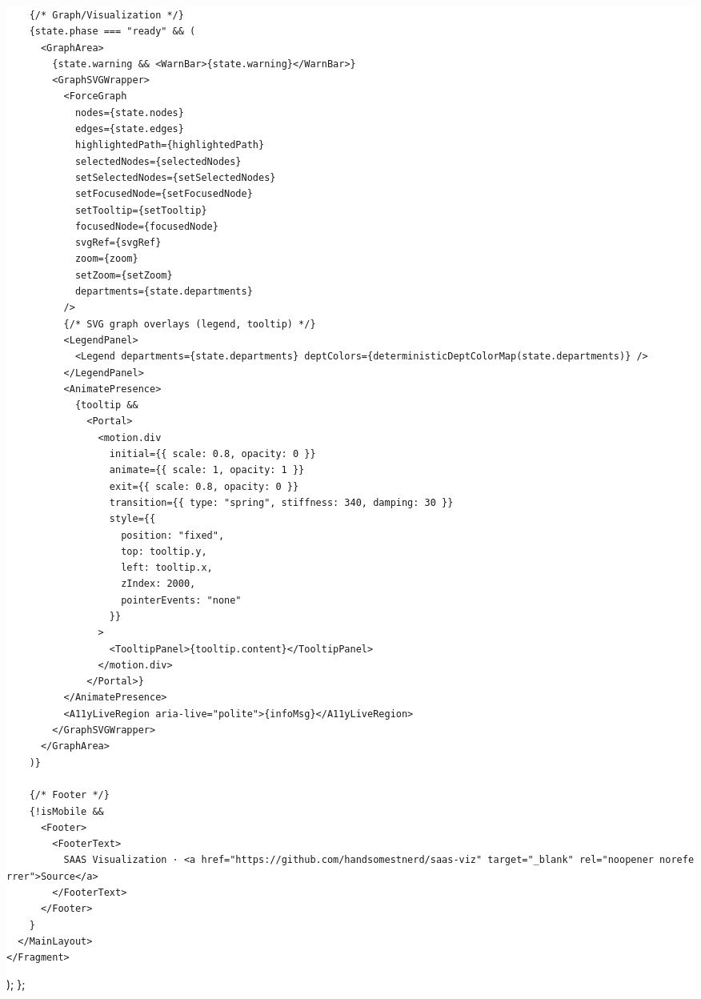         {/* Graph/Visualization */}
        {state.phase === "ready" && (
          <GraphArea>
            {state.warning && <WarnBar>{state.warning}</WarnBar>}
            <GraphSVGWrapper>
              <ForceGraph
                nodes={state.nodes}
                edges={state.edges}
                highlightedPath={highlightedPath}
                selectedNodes={selectedNodes}
                setSelectedNodes={setSelectedNodes}
                setFocusedNode={setFocusedNode}
                setTooltip={setTooltip}
                focusedNode={focusedNode}
                svgRef={svgRef}
                zoom={zoom}
                setZoom={setZoom}
                departments={state.departments}
              />
              {/* SVG graph overlays (legend, tooltip) */}
              <LegendPanel>
                <Legend departments={state.departments} deptColors={deterministicDeptColorMap(state.departments)} />
              </LegendPanel>
              <AnimatePresence>
                {tooltip &&
                  <Portal>
                    <motion.div
                      initial={{ scale: 0.8, opacity: 0 }}
                      animate={{ scale: 1, opacity: 1 }}
                      exit={{ scale: 0.8, opacity: 0 }}
                      transition={{ type: "spring", stiffness: 340, damping: 30 }}
                      style={{
                        position: "fixed",
                        top: tooltip.y,
                        left: tooltip.x,
                        zIndex: 2000,
                        pointerEvents: "none"
                      }}
                    >
                      <TooltipPanel>{tooltip.content}</TooltipPanel>
                    </motion.div>
                  </Portal>}
              </AnimatePresence>
              <A11yLiveRegion aria-live="polite">{infoMsg}</A11yLiveRegion>
            </GraphSVGWrapper>
          </GraphArea>
        )}

        {/* Footer */}
        {!isMobile &&
          <Footer>
            <FooterText>
              SAAS Visualization · <a href="https://github.com/handsomestnerd/saas-viz" target="_blank" rel="noopener noreferrer">Source</a>
            </FooterText>
          </Footer>
        }
      </MainLayout>
    </Fragment>
);
};
